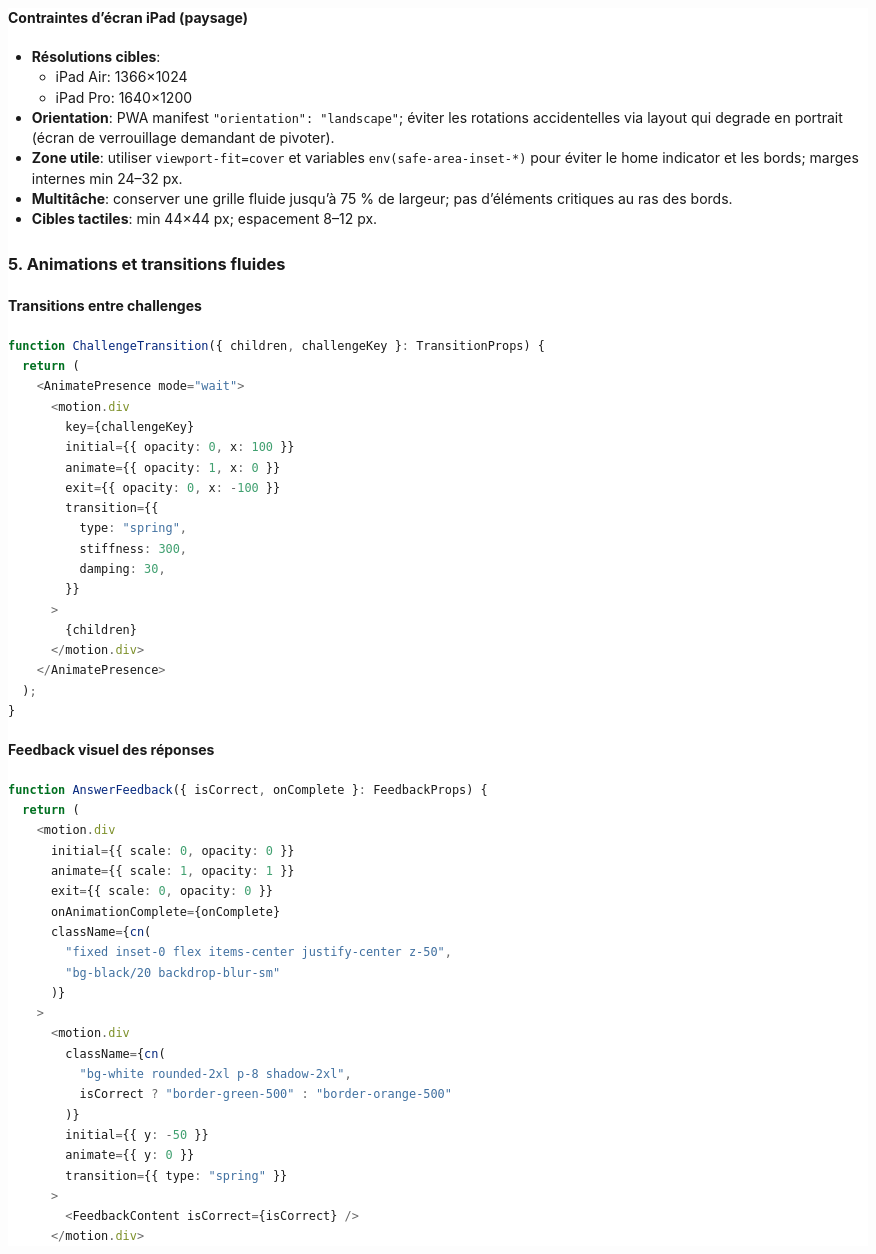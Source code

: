 #### Contraintes d’écran iPad (paysage)

- **Résolutions cibles**:
  - iPad Air: 1366×1024
  - iPad Pro: 1640×1200
- **Orientation**: PWA manifest `"orientation": "landscape"`; éviter les rotations accidentelles via layout qui degrade en portrait (écran de verrouillage demandant de pivoter).
- **Zone utile**: utiliser `viewport-fit=cover` et variables `env(safe-area-inset-*)` pour éviter le home indicator et les bords; marges internes min 24–32 px.
- **Multitâche**: conserver une grille fluide jusqu’à 75 % de largeur; pas d’éléments critiques au ras des bords.
- **Cibles tactiles**: min 44×44 px; espacement 8–12 px.

### 5. Animations et transitions fluides

#### Transitions entre challenges

```typescript
function ChallengeTransition({ children, challengeKey }: TransitionProps) {
  return (
    <AnimatePresence mode="wait">
      <motion.div
        key={challengeKey}
        initial={{ opacity: 0, x: 100 }}
        animate={{ opacity: 1, x: 0 }}
        exit={{ opacity: 0, x: -100 }}
        transition={{
          type: "spring",
          stiffness: 300,
          damping: 30,
        }}
      >
        {children}
      </motion.div>
    </AnimatePresence>
  );
}
```

#### Feedback visuel des réponses

```typescript
function AnswerFeedback({ isCorrect, onComplete }: FeedbackProps) {
  return (
    <motion.div
      initial={{ scale: 0, opacity: 0 }}
      animate={{ scale: 1, opacity: 1 }}
      exit={{ scale: 0, opacity: 0 }}
      onAnimationComplete={onComplete}
      className={cn(
        "fixed inset-0 flex items-center justify-center z-50",
        "bg-black/20 backdrop-blur-sm"
      )}
    >
      <motion.div
        className={cn(
          "bg-white rounded-2xl p-8 shadow-2xl",
          isCorrect ? "border-green-500" : "border-orange-500"
        )}
        initial={{ y: -50 }}
        animate={{ y: 0 }}
        transition={{ type: "spring" }}
      >
        <FeedbackContent isCorrect={isCorrect} />
      </motion.div>
```